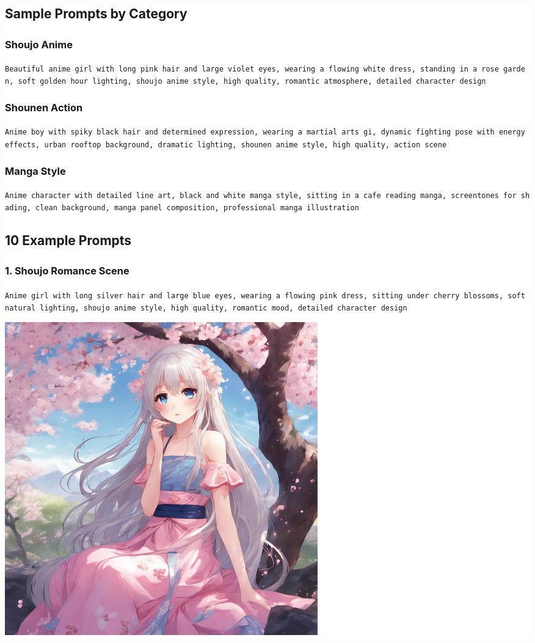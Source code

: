 ## Sample Prompts by Category

### Shoujo Anime

```text
Beautiful anime girl with long pink hair and large violet eyes, wearing a flowing white dress, standing in a rose garden, soft golden hour lighting, shoujo anime style, high quality, romantic atmosphere, detailed character design
```

### Shounen Action

```text
Anime boy with spiky black hair and determined expression, wearing a martial arts gi, dynamic fighting pose with energy effects, urban rooftop background, dramatic lighting, shounen anime style, high quality, action scene
```

### Manga Style

```text
Anime character with detailed line art, black and white manga style, sitting in a cafe reading manga, screentones for shading, clean background, manga panel composition, professional manga illustration
```

## 10 Example Prompts

### 1. Shoujo Romance Scene

```text
Anime girl with long silver hair and large blue eyes, wearing a flowing pink dress, sitting under cherry blossoms, soft natural lighting, shoujo anime style, high quality, romantic mood, detailed character design
```

![image](assets/shoujo_romance_scene.png)
